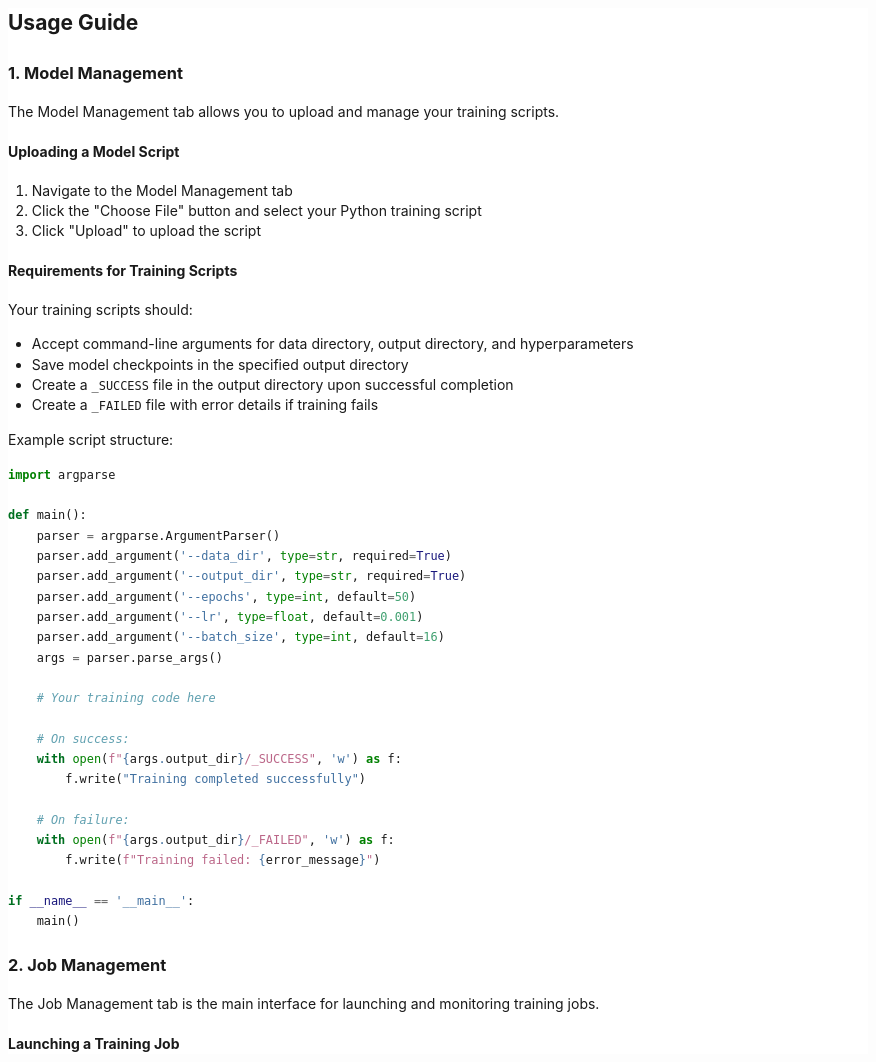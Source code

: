 ## Usage Guide

### 1. Model Management

The Model Management tab allows you to upload and manage your training scripts.

#### Uploading a Model Script

1. Navigate to the Model Management tab
2. Click the "Choose File" button and select your Python training script
3. Click "Upload" to upload the script

#### Requirements for Training Scripts

Your training scripts should:
- Accept command-line arguments for data directory, output directory, and hyperparameters
- Save model checkpoints in the specified output directory
- Create a `_SUCCESS` file in the output directory upon successful completion
- Create a `_FAILED` file with error details if training fails

Example script structure:
```python
import argparse

def main():
    parser = argparse.ArgumentParser()
    parser.add_argument('--data_dir', type=str, required=True)
    parser.add_argument('--output_dir', type=str, required=True)
    parser.add_argument('--epochs', type=int, default=50)
    parser.add_argument('--lr', type=float, default=0.001)
    parser.add_argument('--batch_size', type=int, default=16)
    args = parser.parse_args()
    
    # Your training code here
    
    # On success:
    with open(f"{args.output_dir}/_SUCCESS", 'w') as f:
        f.write("Training completed successfully")
    
    # On failure:
    with open(f"{args.output_dir}/_FAILED", 'w') as f:
        f.write(f"Training failed: {error_message}")

if __name__ == '__main__':
    main()
```

### 2. Job Management

The Job Management tab is the main interface for launching and monitoring training jobs.

#### Launching a Training Job
